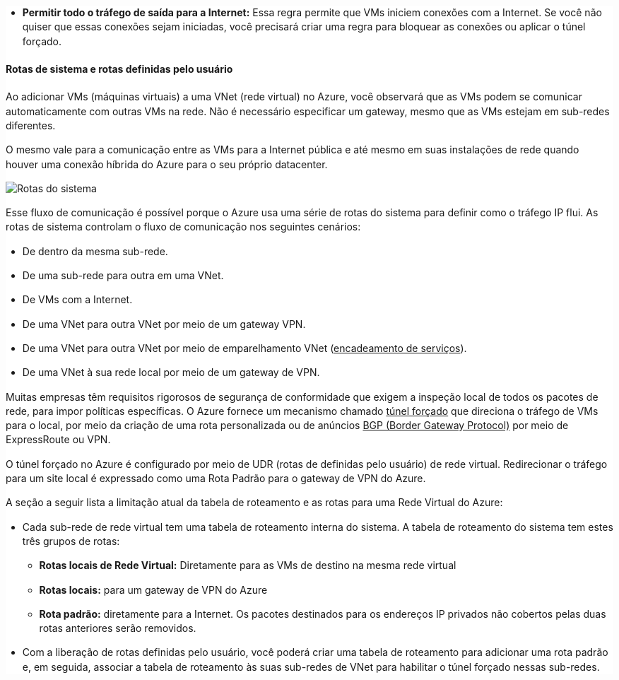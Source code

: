 -   **Permitir todo o tráfego de saída para a Internet:** Essa regra permite que VMs iniciem conexões com a Internet. Se você não quiser que essas conexões sejam iniciadas, você precisará criar uma regra para bloquear as conexões ou aplicar o túnel forçado.

#### <a name="system-routes-and-user-defined-routes"></a>Rotas de sistema e rotas definidas pelo usuário

Ao adicionar VMs (máquinas virtuais) a uma VNet (rede virtual) no Azure, você observará que as VMs podem se comunicar automaticamente com outras VMs na rede. Não é necessário especificar um gateway, mesmo que as VMs estejam em sub-redes diferentes.

O mesmo vale para a comunicação entre as VMs para a Internet pública e até mesmo em suas instalações de rede quando houver uma conexão híbrida do Azure para o seu próprio datacenter.

![Rotas do sistema](./media/network-security/azure-network-security-fig-9.png)

Esse fluxo de comunicação é possível porque o Azure usa uma série de rotas do sistema para definir como o tráfego IP flui. As rotas de sistema controlam o fluxo de comunicação nos seguintes cenários:

-   De dentro da mesma sub-rede.

-   De uma sub-rede para outra em uma VNet.

-   De VMs com a Internet.

-   De uma VNet para outra VNet por meio de um gateway VPN.

-   De uma VNet para outra VNet por meio de emparelhamento VNet ([encadeamento de serviços](../../virtual-network/virtual-network-peering-overview.md)).

-   De uma VNet à sua rede local por meio de um gateway de VPN.

Muitas empresas têm requisitos rigorosos de segurança de conformidade que exigem a inspeção local de todos os pacotes de rede, para impor políticas específicas. O Azure fornece um mecanismo chamado [túnel forçado](../../vpn-gateway/vpn-gateway-about-forced-tunneling.md) que direciona o tráfego de VMs para o local, por meio da criação de uma rota personalizada ou de anúncios [BGP (Border Gateway Protocol)](https://docs.microsoft.com/windows-server/remote/remote-access/bgp/border-gateway-protocol-bgp) por meio de ExpressRoute ou VPN.

O túnel forçado no Azure é configurado por meio de UDR (rotas de definidas pelo usuário) de rede virtual. Redirecionar o tráfego para um site local é expressado como uma Rota Padrão para o gateway de VPN do Azure.

A seção a seguir lista a limitação atual da tabela de roteamento e as rotas para uma Rede Virtual do Azure:

- Cada sub-rede de rede virtual tem uma tabela de roteamento interna do sistema. A tabela de roteamento do sistema tem estes três grupos de rotas:

  -  **Rotas locais de Rede Virtual:** Diretamente para as VMs de destino na mesma rede virtual

  - **Rotas locais:** para um gateway de VPN do Azure

  -  **Rota padrão:** diretamente para a Internet. Os pacotes destinados para os endereços IP privados não cobertos pelas duas rotas anteriores serão removidos.

- Com a liberação de rotas definidas pelo usuário, você poderá criar uma tabela de roteamento para adicionar uma rota padrão e, em seguida, associar a tabela de roteamento às suas sub-redes de VNet para habilitar o túnel forçado nessas sub-redes.
